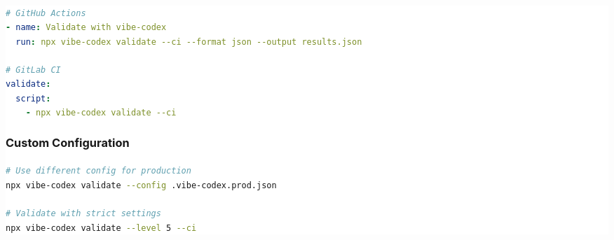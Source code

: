 ```yaml
# GitHub Actions
- name: Validate with vibe-codex
  run: npx vibe-codex validate --ci --format json --output results.json

# GitLab CI
validate:
  script:
    - npx vibe-codex validate --ci
```

### Custom Configuration

```bash
# Use different config for production
npx vibe-codex validate --config .vibe-codex.prod.json

# Validate with strict settings
npx vibe-codex validate --level 5 --ci
```